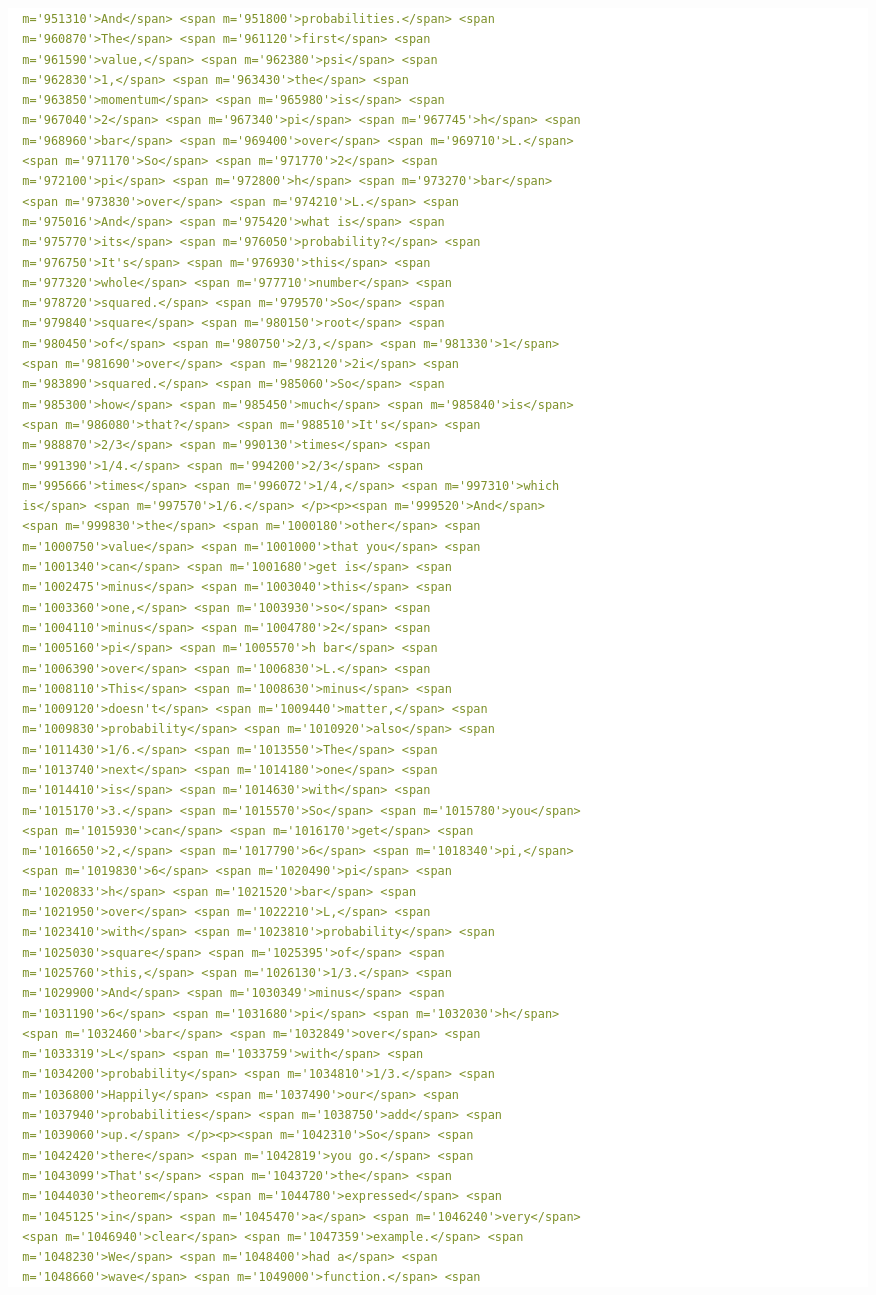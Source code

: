 ```yaml
  m='951310'>And</span> <span m='951800'>probabilities.</span> <span
  m='960870'>The</span> <span m='961120'>first</span> <span
  m='961590'>value,</span> <span m='962380'>psi</span> <span
  m='962830'>1,</span> <span m='963430'>the</span> <span
  m='963850'>momentum</span> <span m='965980'>is</span> <span
  m='967040'>2</span> <span m='967340'>pi</span> <span m='967745'>h</span> <span
  m='968960'>bar</span> <span m='969400'>over</span> <span m='969710'>L.</span>
  <span m='971170'>So</span> <span m='971770'>2</span> <span
  m='972100'>pi</span> <span m='972800'>h</span> <span m='973270'>bar</span>
  <span m='973830'>over</span> <span m='974210'>L.</span> <span
  m='975016'>And</span> <span m='975420'>what is</span> <span
  m='975770'>its</span> <span m='976050'>probability?</span> <span
  m='976750'>It's</span> <span m='976930'>this</span> <span
  m='977320'>whole</span> <span m='977710'>number</span> <span
  m='978720'>squared.</span> <span m='979570'>So</span> <span
  m='979840'>square</span> <span m='980150'>root</span> <span
  m='980450'>of</span> <span m='980750'>2/3,</span> <span m='981330'>1</span>
  <span m='981690'>over</span> <span m='982120'>2i</span> <span
  m='983890'>squared.</span> <span m='985060'>So</span> <span
  m='985300'>how</span> <span m='985450'>much</span> <span m='985840'>is</span>
  <span m='986080'>that?</span> <span m='988510'>It's</span> <span
  m='988870'>2/3</span> <span m='990130'>times</span> <span
  m='991390'>1/4.</span> <span m='994200'>2/3</span> <span
  m='995666'>times</span> <span m='996072'>1/4,</span> <span m='997310'>which
  is</span> <span m='997570'>1/6.</span> </p><p><span m='999520'>And</span>
  <span m='999830'>the</span> <span m='1000180'>other</span> <span
  m='1000750'>value</span> <span m='1001000'>that you</span> <span
  m='1001340'>can</span> <span m='1001680'>get is</span> <span
  m='1002475'>minus</span> <span m='1003040'>this</span> <span
  m='1003360'>one,</span> <span m='1003930'>so</span> <span
  m='1004110'>minus</span> <span m='1004780'>2</span> <span
  m='1005160'>pi</span> <span m='1005570'>h bar</span> <span
  m='1006390'>over</span> <span m='1006830'>L.</span> <span
  m='1008110'>This</span> <span m='1008630'>minus</span> <span
  m='1009120'>doesn't</span> <span m='1009440'>matter,</span> <span
  m='1009830'>probability</span> <span m='1010920'>also</span> <span
  m='1011430'>1/6.</span> <span m='1013550'>The</span> <span
  m='1013740'>next</span> <span m='1014180'>one</span> <span
  m='1014410'>is</span> <span m='1014630'>with</span> <span
  m='1015170'>3.</span> <span m='1015570'>So</span> <span m='1015780'>you</span>
  <span m='1015930'>can</span> <span m='1016170'>get</span> <span
  m='1016650'>2,</span> <span m='1017790'>6</span> <span m='1018340'>pi,</span>
  <span m='1019830'>6</span> <span m='1020490'>pi</span> <span
  m='1020833'>h</span> <span m='1021520'>bar</span> <span
  m='1021950'>over</span> <span m='1022210'>L,</span> <span
  m='1023410'>with</span> <span m='1023810'>probability</span> <span
  m='1025030'>square</span> <span m='1025395'>of</span> <span
  m='1025760'>this,</span> <span m='1026130'>1/3.</span> <span
  m='1029900'>And</span> <span m='1030349'>minus</span> <span
  m='1031190'>6</span> <span m='1031680'>pi</span> <span m='1032030'>h</span>
  <span m='1032460'>bar</span> <span m='1032849'>over</span> <span
  m='1033319'>L</span> <span m='1033759'>with</span> <span
  m='1034200'>probability</span> <span m='1034810'>1/3.</span> <span
  m='1036800'>Happily</span> <span m='1037490'>our</span> <span
  m='1037940'>probabilities</span> <span m='1038750'>add</span> <span
  m='1039060'>up.</span> </p><p><span m='1042310'>So</span> <span
  m='1042420'>there</span> <span m='1042819'>you go.</span> <span
  m='1043099'>That's</span> <span m='1043720'>the</span> <span
  m='1044030'>theorem</span> <span m='1044780'>expressed</span> <span
  m='1045125'>in</span> <span m='1045470'>a</span> <span m='1046240'>very</span>
  <span m='1046940'>clear</span> <span m='1047359'>example.</span> <span
  m='1048230'>We</span> <span m='1048400'>had a</span> <span
  m='1048660'>wave</span> <span m='1049000'>function.</span> <span
```